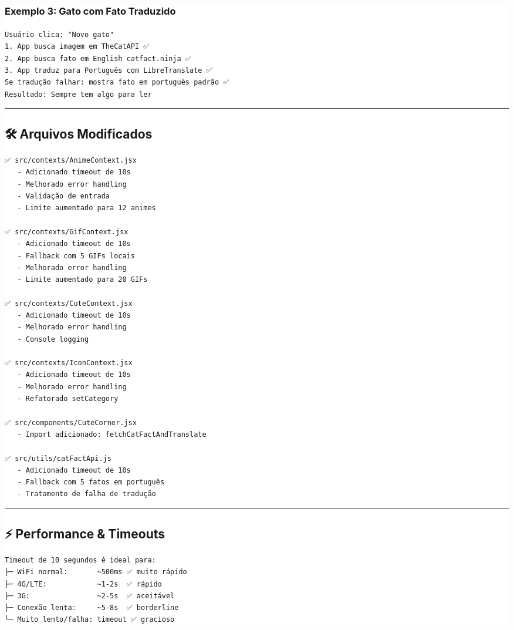 ### Exemplo 3: Gato com Fato Traduzido
```
Usuário clica: "Novo gato"
1. App busca imagem em TheCatAPI ✅
2. App busca fato em English catfact.ninja ✅
3. App traduz para Português com LibreTranslate ✅
Se tradução falhar: mostra fato em português padrão ✅
Resultado: Sempre tem algo para ler
```

---

## 🛠️ Arquivos Modificados

```
✅ src/contexts/AnimeContext.jsx
   - Adicionado timeout de 10s
   - Melhorado error handling
   - Validação de entrada
   - Limite aumentado para 12 animes

✅ src/contexts/GifContext.jsx
   - Adicionado timeout de 10s
   - Fallback com 5 GIFs locais
   - Melhorado error handling
   - Limite aumentado para 20 GIFs

✅ src/contexts/CuteContext.jsx
   - Adicionado timeout de 10s
   - Melhorado error handling
   - Console logging

✅ src/contexts/IconContext.jsx
   - Adicionado timeout de 10s
   - Melhorado error handling
   - Refatorado setCategory

✅ src/components/CuteCorner.jsx
   - Import adicionado: fetchCatFactAndTranslate

✅ src/utils/catFactApi.js
   - Adicionado timeout de 10s
   - Fallback com 5 fatos em português
   - Tratamento de falha de tradução
```

---

## ⚡ Performance & Timeouts

```
Timeout de 10 segundos é ideal para:
├─ WiFi normal:       ~500ms ✅ muito rápido
├─ 4G/LTE:            ~1-2s  ✅ rápido
├─ 3G:                ~2-5s  ✅ aceitável
├─ Conexão lenta:     ~5-8s  ✅ borderline
└─ Muito lento/falha: timeout ✅ gracioso
```
